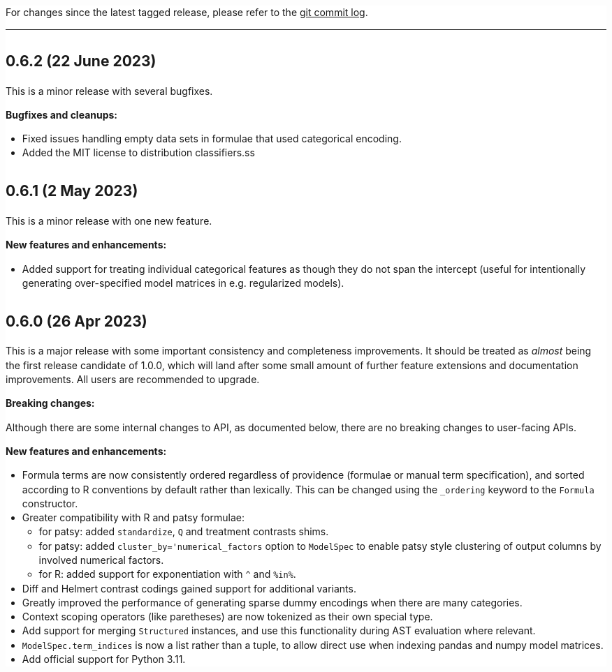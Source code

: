 For changes since the latest tagged release, please refer to the
[git commit log](https://github.com/matthewwardrop/formulaic/commits/main).

---

## 0.6.2 (22 June 2023)

This is a minor release with several bugfixes.

**Bugfixes and cleanups:**

* Fixed issues handling empty data sets in formulae that used categorical
  encoding.
* Added the MIT license to distribution classifiers.ss

## 0.6.1 (2 May 2023)

This is a minor release with one new feature.

**New features and enhancements:**

* Added support for treating individual categorical features as though they do not span the intercept (useful for intentionally generating over-specified model matrices in e.g. regularized models).

## 0.6.0 (26 Apr 2023)

This is a major release with some important consistency and completeness
improvements. It should be treated as *almost* being the first release candidate
of 1.0.0, which will land after some small amount of further feature extensions
and documentation improvements. All users are recommended to upgrade.

**Breaking changes:**

Although there are some internal changes to API, as documented below, there are
no breaking changes to user-facing APIs.

**New features and enhancements:**

* Formula terms are now consistently ordered regardless of providence (formulae or
  manual term specification), and sorted according to R conventions by default
  rather than lexically. This can be changed using the `_ordering` keyword to
  the `Formula` constructor.
* Greater compatibility with R and patsy formulae:
  * for patsy: added `standardize`, `Q` and treatment contrasts shims.
  * for patsy: added `cluster_by='numerical_factors` option to `ModelSpec` to enable
    patsy style clustering of output columns by involved numerical factors.
  * for R: added support for exponentiation with `^` and `%in%`.
* Diff and Helmert contrast codings gained support for additional variants.
* Greatly improved the performance of generating sparse dummy encodings when
  there are many categories.
* Context scoping operators (like paretheses) are now tokenized as their own special
  type.
* Add support for merging `Structured` instances, and use this functionality during
  AST evaluation where relevant.
* `ModelSpec.term_indices` is now a list rather than a tuple, to allow direct use when
  indexing pandas and numpy model matrices.
* Add official support for Python 3.11.
